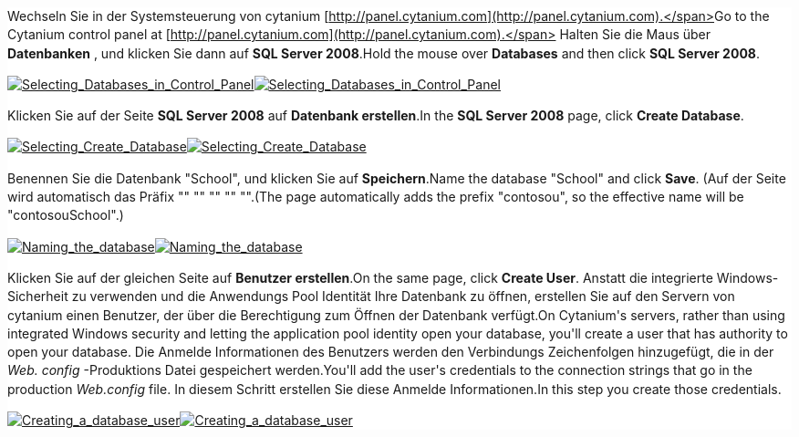 <span data-ttu-id="e62b6-287">Wechseln Sie in der Systemsteuerung von cytanium [http://panel.cytanium.com](http://panel.cytanium.com).</span><span class="sxs-lookup"><span data-stu-id="e62b6-287">Go to the Cytanium control panel at [http://panel.cytanium.com](http://panel.cytanium.com).</span></span> <span data-ttu-id="e62b6-288">Halten Sie die Maus über **Datenbanken** , und klicken Sie dann auf **SQL Server 2008**.</span><span class="sxs-lookup"><span data-stu-id="e62b6-288">Hold the mouse over **Databases** and then click **SQL Server 2008**.</span></span>

<span data-ttu-id="e62b6-289">[![Selecting_Databases_in_Control_Panel](deployment-to-a-hosting-provider-migrating-to-sql-server-10-of-12/_static/image22.png)](deployment-to-a-hosting-provider-migrating-to-sql-server-10-of-12/_static/image21.png)</span><span class="sxs-lookup"><span data-stu-id="e62b6-289">[![Selecting_Databases_in_Control_Panel](deployment-to-a-hosting-provider-migrating-to-sql-server-10-of-12/_static/image22.png)](deployment-to-a-hosting-provider-migrating-to-sql-server-10-of-12/_static/image21.png)</span></span>

<span data-ttu-id="e62b6-290">Klicken Sie auf der Seite **SQL Server 2008** auf **Datenbank erstellen**.</span><span class="sxs-lookup"><span data-stu-id="e62b6-290">In the **SQL Server 2008** page, click **Create Database**.</span></span>

<span data-ttu-id="e62b6-291">[![Selecting_Create_Database](deployment-to-a-hosting-provider-migrating-to-sql-server-10-of-12/_static/image24.png)](deployment-to-a-hosting-provider-migrating-to-sql-server-10-of-12/_static/image23.png)</span><span class="sxs-lookup"><span data-stu-id="e62b6-291">[![Selecting_Create_Database](deployment-to-a-hosting-provider-migrating-to-sql-server-10-of-12/_static/image24.png)](deployment-to-a-hosting-provider-migrating-to-sql-server-10-of-12/_static/image23.png)</span></span>

<span data-ttu-id="e62b6-292">Benennen Sie die Datenbank "School", und klicken Sie auf **Speichern**.</span><span class="sxs-lookup"><span data-stu-id="e62b6-292">Name the database "School" and click **Save**.</span></span> <span data-ttu-id="e62b6-293">(Auf der Seite wird automatisch das Präfix "" "" "" "" "".</span><span class="sxs-lookup"><span data-stu-id="e62b6-293">(The page automatically adds the prefix "contosou", so the effective name will be "contosouSchool".)</span></span>

<span data-ttu-id="e62b6-294">[![Naming_the_database](deployment-to-a-hosting-provider-migrating-to-sql-server-10-of-12/_static/image26.png)](deployment-to-a-hosting-provider-migrating-to-sql-server-10-of-12/_static/image25.png)</span><span class="sxs-lookup"><span data-stu-id="e62b6-294">[![Naming_the_database](deployment-to-a-hosting-provider-migrating-to-sql-server-10-of-12/_static/image26.png)](deployment-to-a-hosting-provider-migrating-to-sql-server-10-of-12/_static/image25.png)</span></span>

<span data-ttu-id="e62b6-295">Klicken Sie auf der gleichen Seite auf **Benutzer erstellen**.</span><span class="sxs-lookup"><span data-stu-id="e62b6-295">On the same page, click **Create User**.</span></span> <span data-ttu-id="e62b6-296">Anstatt die integrierte Windows-Sicherheit zu verwenden und die Anwendungs Pool Identität Ihre Datenbank zu öffnen, erstellen Sie auf den Servern von cytanium einen Benutzer, der über die Berechtigung zum Öffnen der Datenbank verfügt.</span><span class="sxs-lookup"><span data-stu-id="e62b6-296">On Cytanium's servers, rather than using integrated Windows security and letting the application pool identity open your database, you'll create a user that has authority to open your database.</span></span> <span data-ttu-id="e62b6-297">Die Anmelde Informationen des Benutzers werden den Verbindungs Zeichenfolgen hinzugefügt, die in der *Web. config* -Produktions Datei gespeichert werden.</span><span class="sxs-lookup"><span data-stu-id="e62b6-297">You'll add the user's credentials to the connection strings that go in the production *Web.config* file.</span></span> <span data-ttu-id="e62b6-298">In diesem Schritt erstellen Sie diese Anmelde Informationen.</span><span class="sxs-lookup"><span data-stu-id="e62b6-298">In this step you create those credentials.</span></span>

<span data-ttu-id="e62b6-299">[![Creating_a_database_user](deployment-to-a-hosting-provider-migrating-to-sql-server-10-of-12/_static/image28.png)](deployment-to-a-hosting-provider-migrating-to-sql-server-10-of-12/_static/image27.png)</span><span class="sxs-lookup"><span data-stu-id="e62b6-299">[![Creating_a_database_user](deployment-to-a-hosting-provider-migrating-to-sql-server-10-of-12/_static/image28.png)](deployment-to-a-hosting-provider-migrating-to-sql-server-10-of-12/_static/image27.png)</span></span>
